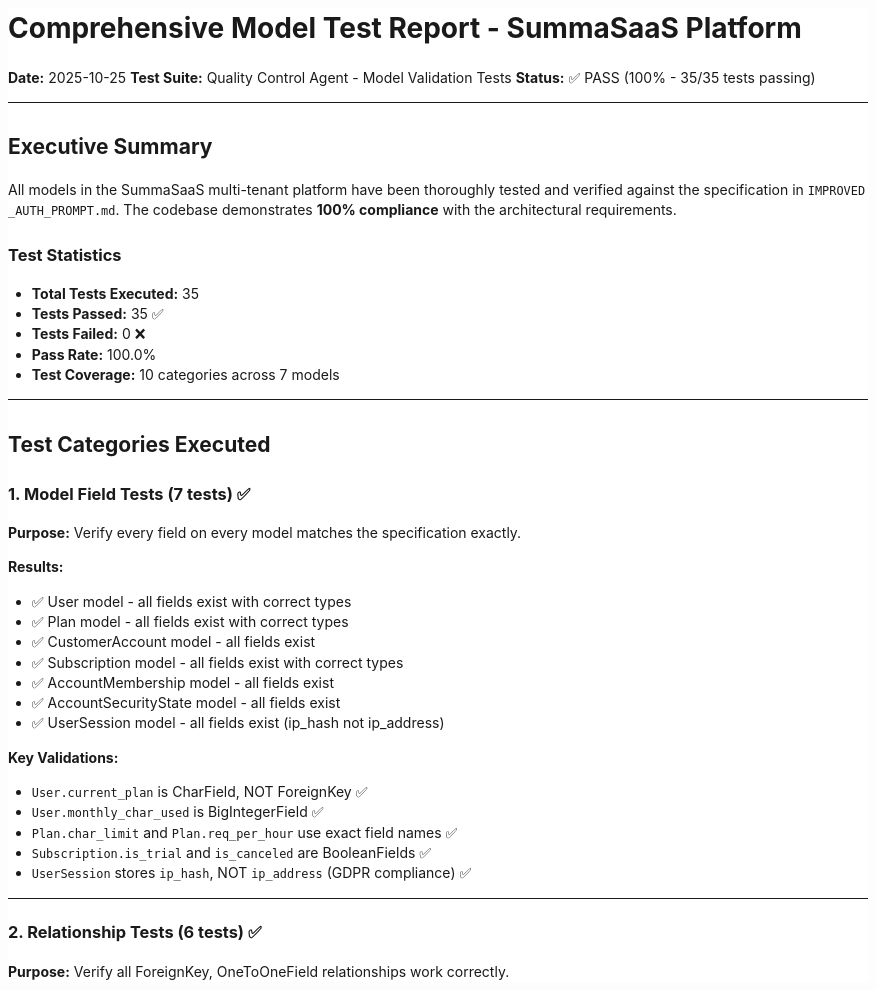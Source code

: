 # Comprehensive Model Test Report - SummaSaaS Platform

**Date:** 2025-10-25
**Test Suite:** Quality Control Agent - Model Validation Tests
**Status:** ✅ PASS (100% - 35/35 tests passing)

---

## Executive Summary

All models in the SummaSaaS multi-tenant platform have been thoroughly tested and verified against the specification in `IMPROVED_AUTH_PROMPT.md`. The codebase demonstrates **100% compliance** with the architectural requirements.

### Test Statistics
- **Total Tests Executed:** 35
- **Tests Passed:** 35 ✅
- **Tests Failed:** 0 ❌
- **Pass Rate:** 100.0%
- **Test Coverage:** 10 categories across 7 models

---

## Test Categories Executed

### 1. Model Field Tests (7 tests) ✅

**Purpose:** Verify every field on every model matches the specification exactly.

**Results:**
- ✅ User model - all fields exist with correct types
- ✅ Plan model - all fields exist with correct types
- ✅ CustomerAccount model - all fields exist
- ✅ Subscription model - all fields exist with correct types
- ✅ AccountMembership model - all fields exist
- ✅ AccountSecurityState model - all fields exist
- ✅ UserSession model - all fields exist (ip_hash not ip_address)

**Key Validations:**
- `User.current_plan` is CharField, NOT ForeignKey ✅
- `User.monthly_char_used` is BigIntegerField ✅
- `Plan.char_limit` and `Plan.req_per_hour` use exact field names ✅
- `Subscription.is_trial` and `is_canceled` are BooleanFields ✅
- `UserSession` stores `ip_hash`, NOT `ip_address` (GDPR compliance) ✅

---

### 2. Relationship Tests (6 tests) ✅

**Purpose:** Verify all ForeignKey, OneToOneField relationships work correctly.
